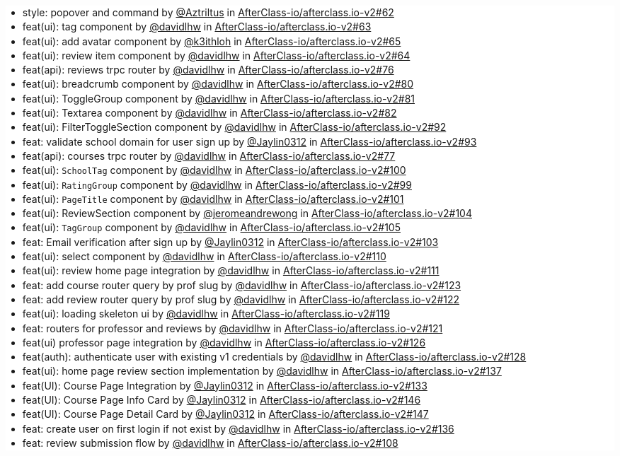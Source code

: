 * style: popover and command by [@Aztriltus](https://github.com/Aztriltus) in [AfterClass-io/afterclass.io-v2#62](https://github.com/AfterClass-io/afterclass.io-v2/pull/62)
* feat(ui): tag component by [@davidlhw](https://github.com/davidlhw) in [AfterClass-io/afterclass.io-v2#63](https://github.com/AfterClass-io/afterclass.io-v2/pull/63)
* feat(ui): add avatar component by [@k3ithloh](https://github.com/k3ithloh) in [AfterClass-io/afterclass.io-v2#65](https://github.com/AfterClass-io/afterclass.io-v2/pull/65)
* feat(ui): review item component by [@davidlhw](https://github.com/davidlhw) in [AfterClass-io/afterclass.io-v2#64](https://github.com/AfterClass-io/afterclass.io-v2/pull/64)
* feat(api): reviews trpc router by [@davidlhw](https://github.com/davidlhw) in [AfterClass-io/afterclass.io-v2#76](https://github.com/AfterClass-io/afterclass.io-v2/pull/76)
* feat(ui): breadcrumb component by [@davidlhw](https://github.com/davidlhw) in [AfterClass-io/afterclass.io-v2#80](https://github.com/AfterClass-io/afterclass.io-v2/pull/80)
* feat(ui): ToggleGroup component by [@davidlhw](https://github.com/davidlhw) in [AfterClass-io/afterclass.io-v2#81](https://github.com/AfterClass-io/afterclass.io-v2/pull/81)
* feat(ui): Textarea component by [@davidlhw](https://github.com/davidlhw) in [AfterClass-io/afterclass.io-v2#82](https://github.com/AfterClass-io/afterclass.io-v2/pull/82)
* feat(ui): FilterToggleSection component by [@davidlhw](https://github.com/davidlhw) in [AfterClass-io/afterclass.io-v2#92](https://github.com/AfterClass-io/afterclass.io-v2/pull/92)
* feat: validate school domain for user sign up by [@Jaylin0312](https://github.com/Jaylin0312) in [AfterClass-io/afterclass.io-v2#93](https://github.com/AfterClass-io/afterclass.io-v2/pull/93)
* feat(api): courses trpc router by [@davidlhw](https://github.com/davidlhw) in [AfterClass-io/afterclass.io-v2#77](https://github.com/AfterClass-io/afterclass.io-v2/pull/77)
* feat(ui): `SchoolTag` component by [@davidlhw](https://github.com/davidlhw) in [AfterClass-io/afterclass.io-v2#100](https://github.com/AfterClass-io/afterclass.io-v2/pull/100)
* feat(ui): `RatingGroup` component by [@davidlhw](https://github.com/davidlhw) in [AfterClass-io/afterclass.io-v2#99](https://github.com/AfterClass-io/afterclass.io-v2/pull/99)
* feat(ui): `PageTitle` component by [@davidlhw](https://github.com/davidlhw) in [AfterClass-io/afterclass.io-v2#101](https://github.com/AfterClass-io/afterclass.io-v2/pull/101)
* feat(ui): ReviewSection component by [@jeromeandrewong](https://github.com/jeromeandrewong) in [AfterClass-io/afterclass.io-v2#104](https://github.com/AfterClass-io/afterclass.io-v2/pull/104)
* feat(ui): `TagGroup` component by [@davidlhw](https://github.com/davidlhw) in [AfterClass-io/afterclass.io-v2#105](https://github.com/AfterClass-io/afterclass.io-v2/pull/105)
* feat: Email verification after sign up by [@Jaylin0312](https://github.com/Jaylin0312) in [AfterClass-io/afterclass.io-v2#103](https://github.com/AfterClass-io/afterclass.io-v2/pull/103)
* feat(ui): select component by [@davidlhw](https://github.com/davidlhw) in [AfterClass-io/afterclass.io-v2#110](https://github.com/AfterClass-io/afterclass.io-v2/pull/110)
* feat(ui): review home page integration by [@davidlhw](https://github.com/davidlhw) in [AfterClass-io/afterclass.io-v2#111](https://github.com/AfterClass-io/afterclass.io-v2/pull/111)
* feat: add course router query by prof slug by [@davidlhw](https://github.com/davidlhw) in [AfterClass-io/afterclass.io-v2#123](https://github.com/AfterClass-io/afterclass.io-v2/pull/123)
* feat: add review router query by prof slug by [@davidlhw](https://github.com/davidlhw) in [AfterClass-io/afterclass.io-v2#122](https://github.com/AfterClass-io/afterclass.io-v2/pull/122)
* feat(ui): loading skeleton ui by [@davidlhw](https://github.com/davidlhw) in [AfterClass-io/afterclass.io-v2#119](https://github.com/AfterClass-io/afterclass.io-v2/pull/119)
* feat: routers for professor and reviews by [@davidlhw](https://github.com/davidlhw) in [AfterClass-io/afterclass.io-v2#121](https://github.com/AfterClass-io/afterclass.io-v2/pull/121)
* feat(ui) professor page integration by [@davidlhw](https://github.com/davidlhw) in [AfterClass-io/afterclass.io-v2#126](https://github.com/AfterClass-io/afterclass.io-v2/pull/126)
* feat(auth): authenticate user with existing v1 credentials by [@davidlhw](https://github.com/davidlhw) in [AfterClass-io/afterclass.io-v2#128](https://github.com/AfterClass-io/afterclass.io-v2/pull/128)
* feat(ui): home page review section implementation by [@davidlhw](https://github.com/davidlhw) in [AfterClass-io/afterclass.io-v2#137](https://github.com/AfterClass-io/afterclass.io-v2/pull/137)
* feat(UI): Course Page Integration by [@Jaylin0312](https://github.com/Jaylin0312) in [AfterClass-io/afterclass.io-v2#133](https://github.com/AfterClass-io/afterclass.io-v2/pull/133)
* feat(UI): Course Page Info Card by [@Jaylin0312](https://github.com/Jaylin0312) in [AfterClass-io/afterclass.io-v2#146](https://github.com/AfterClass-io/afterclass.io-v2/pull/146)
* feat(UI): Course Page Detail Card by [@Jaylin0312](https://github.com/Jaylin0312) in [AfterClass-io/afterclass.io-v2#147](https://github.com/AfterClass-io/afterclass.io-v2/pull/147)
* feat: create user on first login if not exist  by [@davidlhw](https://github.com/davidlhw) in [AfterClass-io/afterclass.io-v2#136](https://github.com/AfterClass-io/afterclass.io-v2/pull/136)
* feat: review submission flow by [@davidlhw](https://github.com/davidlhw) in [AfterClass-io/afterclass.io-v2#108](https://github.com/AfterClass-io/afterclass.io-v2/pull/108)